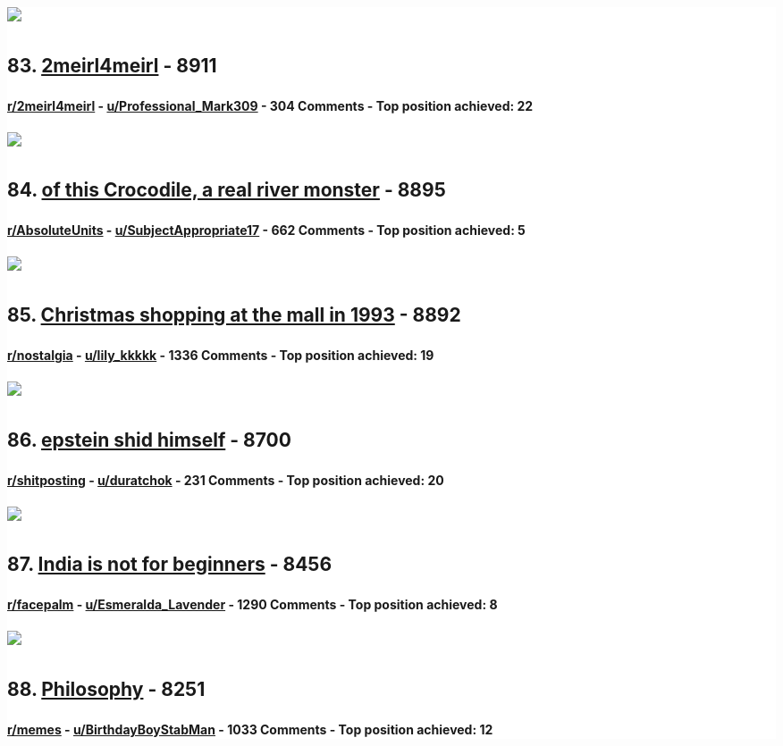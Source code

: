 <a href="https://i.redd.it/81zdyriodgac1.jpeg"><img src="https://b.thumbs.redditmedia.com/6eMi1HyeQ4gMHQVV1GUNRcxve1wpXEdMiG1uMJT1_jo.jpg"></img></a>

## 83. [2meirl4meirl](http://reddit.com/r/2meirl4meirl/comments/18ym71g/2meirl4meirl/) - 8911
#### [r/2meirl4meirl](http://reddit.com/r/2meirl4meirl) - [u/Professional_Mark309](http://reddit.com/u/Professional_Mark309) - 304 Comments - Top position achieved: 22

<a href="https://i.redd.it/vrai085hahac1.png"><img src="https://b.thumbs.redditmedia.com/79B3t43OoIiIpCF9pNFnLhPl3VAfs6rABQcmmsLnlxQ.jpg"></img></a>

## 84. [of this Crocodile, a real river monster](http://reddit.com/r/AbsoluteUnits/comments/18yuatd/of_this_crocodile_a_real_river_monster/) - 8895
#### [r/AbsoluteUnits](http://reddit.com/r/AbsoluteUnits) - [u/SubjectAppropriate17](http://reddit.com/u/SubjectAppropriate17) - 662 Comments - Top position achieved: 5

<a href="https://v.redd.it/muk7hl7rxiac1"><img src="https://external-preview.redd.it/OXA2a3JyMnZ4aWFjMQ3AKvcFgavimpMHEOSGCpZ4mNcFTT9zPAHPH5fqB6CO.png?width=140&amp;height=140&amp;crop=140:140,smart&amp;format=jpg&amp;v=enabled&amp;lthumb=true&amp;s=236647dc05940434dbd3c4d308fe8315020266d7"></img></a>

## 85. [Christmas shopping at the mall in 1993](http://reddit.com/r/nostalgia/comments/18yf79e/christmas_shopping_at_the_mall_in_1993/) - 8892
#### [r/nostalgia](http://reddit.com/r/nostalgia) - [u/lily_kkkkk](http://reddit.com/u/lily_kkkkk) - 1336 Comments - Top position achieved: 19

<a href="https://v.redd.it/8zoi2wt6rfac1"><img src="https://external-preview.redd.it/eTY2N3Vta2p1ZmFjMV_O6eq9Zr3J1IzeFXZ3kNC5XlXcl2w70Q6onZsTJ2Zt.png?width=140&amp;height=115&amp;crop=140:115,smart&amp;format=jpg&amp;v=enabled&amp;lthumb=true&amp;s=4f348c26639872b78128f9653781bb23439fd43f"></img></a>

## 86. [epstein shid himself](http://reddit.com/r/shitposting/comments/18y0c3m/epstein_shid_himself/) - 8700
#### [r/shitposting](http://reddit.com/r/shitposting) - [u/duratchok](http://reddit.com/u/duratchok) - 231 Comments - Top position achieved: 20

<a href="https://v.redd.it/j7ed6gvesbac1"><img src="https://external-preview.redd.it/Zmhuc21wcmVzYmFjMX6beTd4mi7DpBXoZI9OVeGeUxw_DwHL7T4QAUhh2hel.png?width=140&amp;height=127&amp;crop=140:127,smart&amp;format=jpg&amp;v=enabled&amp;lthumb=true&amp;s=00914d6989411bd40c96187a824d2048b81b9180"></img></a>

## 87. [India is not for beginners](http://reddit.com/r/facepalm/comments/18yaizh/india_is_not_for_beginners/) - 8456
#### [r/facepalm](http://reddit.com/r/facepalm) - [u/Esmeralda_Lavender](http://reddit.com/u/Esmeralda_Lavender) - 1290 Comments - Top position achieved: 8

<a href="https://i.redd.it/uf3ay7hdneac1.jpeg"><img src="https://b.thumbs.redditmedia.com/bptXaa5hhzymDfV5fplxW5OfdISnAndUEimi8HJb9NM.jpg"></img></a>

## 88. [Philosophy](http://reddit.com/r/memes/comments/18yqoe5/philosophy/) - 8251
#### [r/memes](http://reddit.com/r/memes) - [u/BirthdayBoyStabMan](http://reddit.com/u/BirthdayBoyStabMan) - 1033 Comments - Top position achieved: 12
